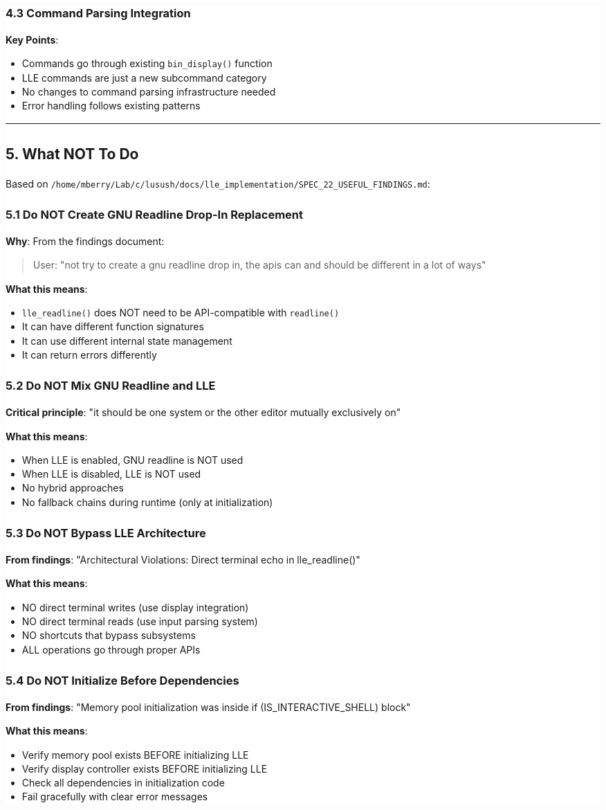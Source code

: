 ### 4.3 Command Parsing Integration

**Key Points**:
- Commands go through existing `bin_display()` function
- LLE commands are just a new subcommand category
- No changes to command parsing infrastructure needed
- Error handling follows existing patterns

---

## 5. What NOT To Do

Based on `/home/mberry/Lab/c/lusush/docs/lle_implementation/SPEC_22_USEFUL_FINDINGS.md`:

### 5.1 Do NOT Create GNU Readline Drop-In Replacement

**Why**: From the findings document:

> User: "not try to create a gnu readline drop in, the apis can and should be different in a lot of ways"

**What this means**:
- `lle_readline()` does NOT need to be API-compatible with `readline()`
- It can have different function signatures
- It can use different internal state management
- It can return errors differently

### 5.2 Do NOT Mix GNU Readline and LLE

**Critical principle**: "it should be one system or the other editor mutually exclusively on"

**What this means**:
- When LLE is enabled, GNU readline is NOT used
- When LLE is disabled, LLE is NOT used
- No hybrid approaches
- No fallback chains during runtime (only at initialization)

### 5.3 Do NOT Bypass LLE Architecture

**From findings**: "Architectural Violations: Direct terminal echo in lle_readline()"

**What this means**:
- NO direct terminal writes (use display integration)
- NO direct terminal reads (use input parsing system)
- NO shortcuts that bypass subsystems
- ALL operations go through proper APIs

### 5.4 Do NOT Initialize Before Dependencies

**From findings**: "Memory pool initialization was inside if (IS_INTERACTIVE_SHELL) block"

**What this means**:
- Verify memory pool exists BEFORE initializing LLE
- Verify display controller exists BEFORE initializing LLE
- Check all dependencies in initialization code
- Fail gracefully with clear error messages
